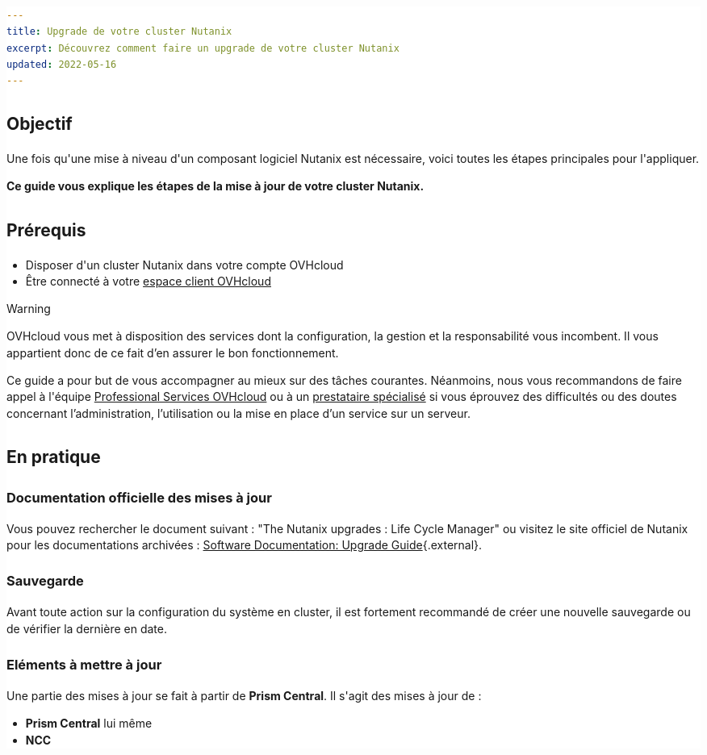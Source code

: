 ```yaml
---
title: Upgrade de votre cluster Nutanix 
excerpt: Découvrez comment faire un upgrade de votre cluster Nutanix
updated: 2022-05-16
---
```


## Objectif

Une fois qu'une mise à niveau d'un composant logiciel Nutanix est nécessaire, voici toutes les étapes principales pour l'appliquer.

**Ce guide vous explique les étapes de la mise à jour de votre cluster Nutanix.**

## Prérequis

- Disposer d'un cluster Nutanix dans votre compte OVHcloud
- Être connecté à votre [espace client OVHcloud](https://ca.ovh.com/auth/?action=gotomanager&from=https://www.ovh.com/ca/fr/&ovhSubsidiary=qc)

> [!warning]
> OVHcloud vous met à disposition des services dont la configuration, la gestion et la responsabilité vous incombent. Il vous appartient donc de ce fait d’en assurer le bon fonctionnement.
>
> Ce guide a pour but de vous accompagner au mieux sur des tâches courantes. Néanmoins, nous vous recommandons de faire appel à l'équipe [Professional Services OVHcloud](https://www.ovhcloud.com/fr-ca/professional-services/) ou à un [prestataire spécialisé](https://partner.ovhcloud.com/fr-ca/directory/) si vous éprouvez des difficultés ou des doutes concernant l’administration, l’utilisation ou la mise en place d’un service sur un serveur.
>

## En pratique

### Documentation officielle des mises à jour

Vous pouvez rechercher le document suivant : "The Nutanix upgrades : Life Cycle Manager" ou visitez le site officiel de Nutanix pour les documentations archivées : [Software Documentation: Upgrade Guide](https://portal.nutanix.com/page/documents/details?targetId=Acropolis-Upgrade-Guide-v5_20:Acropolis-Upgrade-Guide-v5_20){.external}.

### Sauvegarde

Avant toute action sur la configuration du système en cluster, il est fortement recommandé de créer une nouvelle sauvegarde ou de vérifier la dernière en date.

### Eléments à mettre à jour

Une partie des mises à jour se fait à partir de **Prism Central**. Il s'agit des mises à jour de :

- **Prism Central** lui même
- **NCC** 
